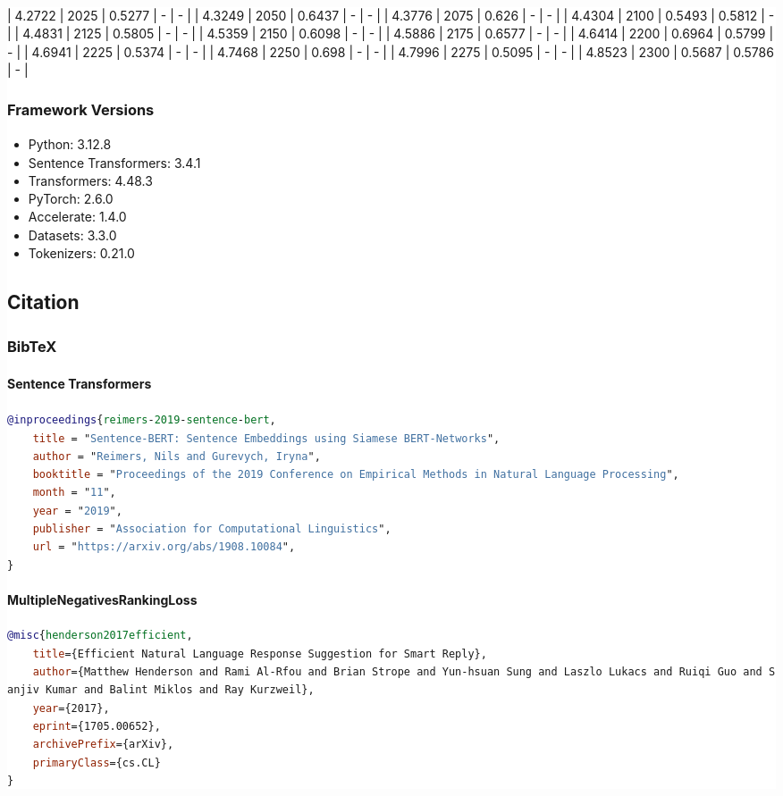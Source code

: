 | 4.2722 | 2025 | 0.5277        | -               | -                             |
| 4.3249 | 2050 | 0.6437        | -               | -                             |
| 4.3776 | 2075 | 0.626         | -               | -                             |
| 4.4304 | 2100 | 0.5493        | 0.5812          | -                             |
| 4.4831 | 2125 | 0.5805        | -               | -                             |
| 4.5359 | 2150 | 0.6098        | -               | -                             |
| 4.5886 | 2175 | 0.6577        | -               | -                             |
| 4.6414 | 2200 | 0.6964        | 0.5799          | -                             |
| 4.6941 | 2225 | 0.5374        | -               | -                             |
| 4.7468 | 2250 | 0.698         | -               | -                             |
| 4.7996 | 2275 | 0.5095        | -               | -                             |
| 4.8523 | 2300 | 0.5687        | 0.5786          | -                             |


### Framework Versions
- Python: 3.12.8
- Sentence Transformers: 3.4.1
- Transformers: 4.48.3
- PyTorch: 2.6.0
- Accelerate: 1.4.0
- Datasets: 3.3.0
- Tokenizers: 0.21.0

## Citation

### BibTeX

#### Sentence Transformers
```bibtex
@inproceedings{reimers-2019-sentence-bert,
    title = "Sentence-BERT: Sentence Embeddings using Siamese BERT-Networks",
    author = "Reimers, Nils and Gurevych, Iryna",
    booktitle = "Proceedings of the 2019 Conference on Empirical Methods in Natural Language Processing",
    month = "11",
    year = "2019",
    publisher = "Association for Computational Linguistics",
    url = "https://arxiv.org/abs/1908.10084",
}
```

#### MultipleNegativesRankingLoss
```bibtex
@misc{henderson2017efficient,
    title={Efficient Natural Language Response Suggestion for Smart Reply},
    author={Matthew Henderson and Rami Al-Rfou and Brian Strope and Yun-hsuan Sung and Laszlo Lukacs and Ruiqi Guo and Sanjiv Kumar and Balint Miklos and Ray Kurzweil},
    year={2017},
    eprint={1705.00652},
    archivePrefix={arXiv},
    primaryClass={cs.CL}
}
```






